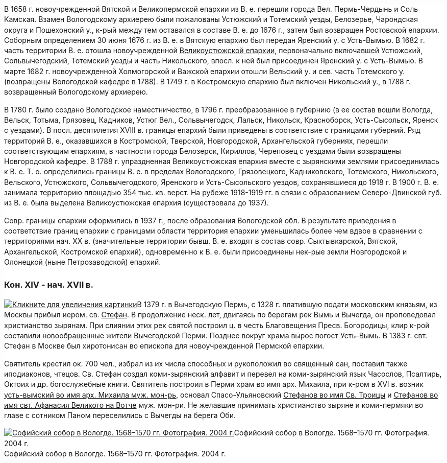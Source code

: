 В 1658 г. новоучрежденной Вятской и Великопермской епархии из В. е. перешли города Вел. Пермь-Чердынь и Соль Камская. Взамен Вологодскому архиерею были пожалованы Устюжский и Тотемский уезды, Белозерье, Чарондская округа и Пошехонский у., к-рый между тем оставался в составе В. е. до 1676 г., затем был возвращен Ростовской епархии. Соборным определением 30 июня 1676 г. из В. е. в Вятскую епархию был передан Яренский у. с Усть-Вымью. В 1682 г. часть территории В. е. отошла новоучрежденной [Великоустюжской епархии](<https://pravenc.ru/text/Великоустюжской епархии.html>), первоначально включавшей Устюжский, Сольвычегодский, Тотемский уезды и часть Никольского, впосл. к ней был присоединен Яренский у. с Усть-Вымью. В марте 1682 г. новоучрежденной Холмогорской и Важской епархии отошли Вельский у. и сев. часть Тотемского у. (возвращены Вологодской кафедре в 1788). В 1749 г. в Костромскую епархию был включен Никольский у., в 1788 г. возвращенный Вологодскому архиерею.

В 1780 г. было создано Вологодское наместничество, в 1796 г. преобразованное в губернию (в ее состав вошли Вологда, Вельск, Тотьма, Грязовец, Кадников, Устюг Вел., Сольвычегодск, Лальск, Никольск, Красноборск, Усть-Сысольск, Яренск с уездами). В посл. десятилетия ХVIII в. границы епархий были приведены в соответствие с границами губерний. Ряд территорий В. е., оказавшихся в Костромской, Тверской, Новгородской, Архангельской губерниях, перешли соответствующим епархиям, в частности города Белозерск, Кириллов, Череповец с уездами были возвращены Новгородской кафедре. В 1788 г. упраздненная Великоустюжская епархия вместе с зырянскими землями присоединилась к В. е. Т. о. определились границы В. е. в пределах Вологодского, Грязовецкого, Кадниковского, Тотемского, Никольского, Вельского, Устюжского, Сольвычегодского, Яренского и Усть-Сысольского уездов, сохранявшиеся до 1918 г. В 1900 г. В. е. занимала территорию площадью 354 тыс. кв. верст. На рубеже 1918-1919 гг. в связи с образованием Северо-Двинской губ. из В. е. была выделена Великоустюжская епархия (существовала до 1937).

Совр. границы епархии оформились в 1937 г., после образования Вологодской обл. В результате приведения в соответствие границ епархии с границами области территория епархии уменьшилась более чем вдвое в сравнении с территориями нач. XX в. (значительные территории бывш. В. е. входят в состав совр. Сыктывкарской, Вятской, Архангельской, Костромской епархий), одновременно к В. е. были присоединены нек-рые земли Новгородской и Олонецкой (ныне Петрозаводской) епархий.

### Кон. XIV - нач. XVII в.

[![](https://pravenc.ru/data/579/463/1234/i200.jpg "Кликните для увеличения картинки")](https://pravenc.ru/data/579/463/1234/i800.jpg)В 1379 г. в Вычегодскую Пермь, с 1328 г. платившую подати московским князьям, из Москвы прибыл иером. св. [Стефан](https://pravenc.ru/text/Стефан.html). В продолжение неск. лет, двигаясь по берегам рек Вымь и Вычегда, он проповедовал христианство зырянам. При слиянии этих рек святой построил ц. в честь Благовещения Пресв. Богородицы, клир к-рой составили новообращенные жители Вычегодской Перми. Позднее вокруг храма вырос погост Усть-Вымь. В 1383 г. свт. Стефан в Москве был хиротонисан во епископа для новоучрежденной Пермской епархии.

Святитель крестил ок. 700 чел., избрал из их числа способных и рукоположил во священный сан, поставил также иподиаконов, чтецов. Св. Стефан создал коми-зырянский алфавит и перевел на коми-зырянский язык Часослов, Псалтирь, Октоих и др. богослужебные книги. Святитель построил в Перми храм во имя арх. Михаила, при к-ром в XVI в. возник [усть-вымский во имя арх. Михаила муж. мон-рь](<https://pravenc.ru/text/усть-вымский во имя арх  Михаила муж  мон-рь.html>), основал Спасо-Ульяновский [Стефанов во имя Св. Троицы](<https://pravenc.ru/text/Стефанов во имя Св  Троицы.html>) и [Стефанов во имя свт. Афанасия Великого на Вотче](<https://pravenc.ru/text/Стефанов во имя свт  Афанасия Великого на Вотче.html>) муж. мон-ри. Не желавшие принимать христианство зыряне и коми-пермяки во главе с сотником Паном переселились с Вычегды на берега Оби.

[![Софийский собор в Вологде. 1568–1570 гг. Фотография. 2004 г.](https://pravenc.ru/data/207/462/1234/i200.jpg "Кликните для увеличения картинки")](https://pravenc.ru/data/207/462/1234/i400.jpg)Софийский собор в Вологде. 1568–1570 гг. Фотография. 2004 г.  
Софийский собор в Вологде. 1568–1570 гг. Фотография. 2004 г.
